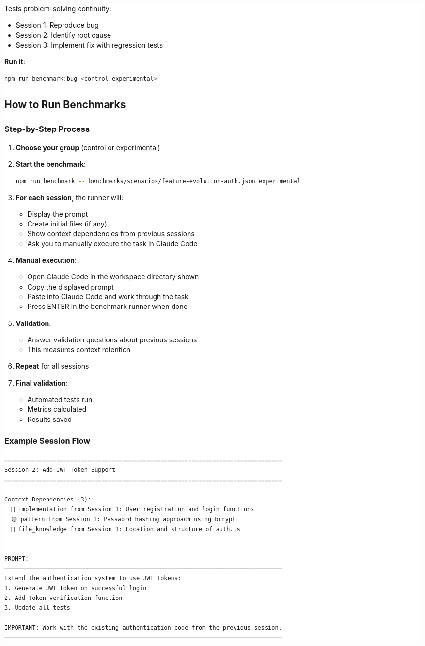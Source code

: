 Tests problem-solving continuity:
- Session 1: Reproduce bug
- Session 2: Identify root cause
- Session 3: Implement fix with regression tests

**Run it**:
```bash
npm run benchmark:bug <control|experimental>
```

## How to Run Benchmarks

### Step-by-Step Process

1. **Choose your group** (control or experimental)

2. **Start the benchmark**:
   ```bash
   npm run benchmark -- benchmarks/scenarios/feature-evolution-auth.json experimental
   ```

3. **For each session**, the runner will:
   - Display the prompt
   - Create initial files (if any)
   - Show context dependencies from previous sessions
   - Ask you to manually execute the task in Claude Code

4. **Manual execution**:
   - Open Claude Code in the workspace directory shown
   - Copy the displayed prompt
   - Paste into Claude Code and work through the task
   - Press ENTER in the benchmark runner when done

5. **Validation**:
   - Answer validation questions about previous sessions
   - This measures context retention

6. **Repeat** for all sessions

7. **Final validation**:
   - Automated tests run
   - Metrics calculated
   - Results saved

### Example Session Flow

```
================================================================================
Session 2: Add JWT Token Support
================================================================================

Context Dependencies (3):
  🔴 implementation from Session 1: User registration and login functions
  🟡 pattern from Session 1: Password hashing approach using bcrypt
  🔴 file_knowledge from Session 1: Location and structure of auth.ts

────────────────────────────────────────────────────────────────────────────────
PROMPT:
────────────────────────────────────────────────────────────────────────────────
Extend the authentication system to use JWT tokens:
1. Generate JWT token on successful login
2. Add token verification function
3. Update all tests

IMPORTANT: Work with the existing authentication code from the previous session.
────────────────────────────────────────────────────────────────────────────────

```